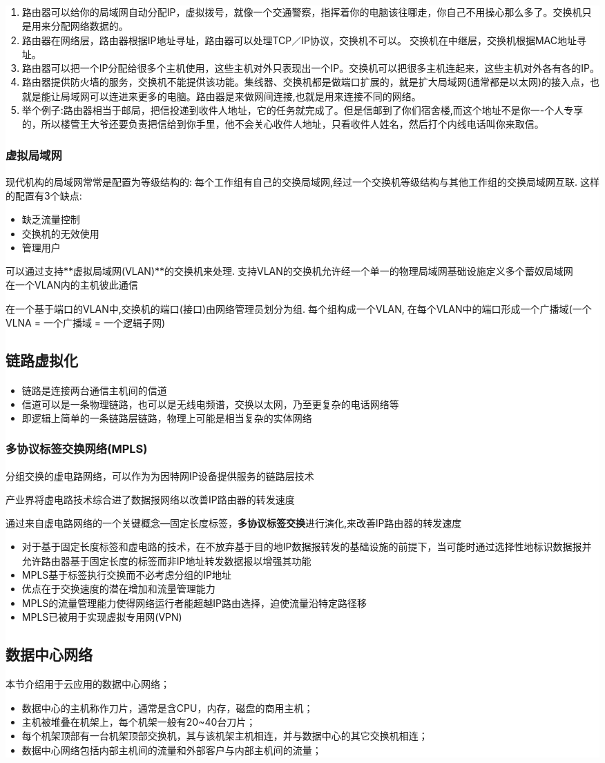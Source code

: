 1. 路由器可以给你的局域网自动分配IP，虚拟拨号，就像一个交通警察，指挥着你的电脑该往哪走，你自己不用操心那么多了。交换机只是用来分配网络数据的。
2. 路由器在网络层，路由器根据IP地址寻址，路由器可以处理TCP／IP协议，交换机不可以。
   交换机在中继层，交换机根据MAC地址寻址。
3. 路由器可以把一个IP分配给很多个主机使用，这些主机对外只表现出一个IP。交换机可以把很多主机连起来，这些主机对外各有各的IP。
4. 路由器提供防火墙的服务，交换机不能提供该功能。集线器、交换机都是做端口扩展的，就是扩大局域网(通常都是以太网)的接入点，也就是能让局域网可以连进来更多的电脑。路由器是来做网间连接,也就是用来连接不同的网络。
5. 举个例子:路由器相当于邮局，把信投递到收件人地址，它的任务就完成了。但是信邮到了你们宿舍楼,而这个地址不是你一-个人专享的，所以楼管王大爷还要负责把信给到你手里，他不会关心收件人地址，只看收件人姓名，然后打个内线电话叫你来取信。

### 虚拟局域网

现代机构的局域网常常是配置为等级结构的: 每个工作组有自己的交换局域网,经过一个交换机等级结构与其他工作组的交换局域网互联. 这样的配置有3个缺点: 

- 缺乏流量控制
- 交换机的无效使用
- 管理用户

可以通过支持**虚拟局域网(VLAN)**的交换机来处理. 支持VLAN的交换机允许经一个单一的物理局域网基础设施定义多个蓄奴局域网  
在一个VLAN内的主机彼此通信

在一个基于端口的VLAN中,交换机的端口(接口)由网络管理员划分为组. 每个组构成一个VLAN, 在每个VLAN中的端口形成一个广播域(一个VLNA = 一个广播域 = 一个逻辑子网)

## 链路虚拟化

- 链路是连接两台通信主机间的信道
- 信道可以是一条物理链路，也可以是无线电频谱，交换以太网，乃至更复杂的电话网络等
- 即逻辑上简单的一条链路层链路，物理上可能是相当复杂的实体网络

### 多协议标签交换网络(MPLS)

分组交换的虚电路网络，可以作为为因特网IP设备提供服务的链路层技术

产业界将虚电路技术综合进了数据报网络以改善IP路由器的转发速度

通过来自虚电路网络的一个关键概念—固定长度标签，**多协议标签交换**进行演化,来改善lP路由器的转发速度

- 对于基于固定长度标签和虚电路的技术，在不放弃基于目的地IP数据报转发的基础设施的前提下，当可能时通过选择性地标识数据报并允许路由器基于固定长度的标签而非IP地址转发数据报以增强其功能
- MPLS基于标签执行交换而不必考虑分组的IP地址
- 优点在于交换速度的潜在增加和流量管理能力
- MPLS的流量管理能力使得网络运行者能超越IP路由选择，迫使流量沿特定路径移
- MPLS已被用于实现虚拟专用网(VPN)

## 数据中心网络

本节介绍用于云应用的数据中心网络；

- 数据中心的主机称作刀片，通常是含CPU，内存，磁盘的商用主机；
- 主机被堆叠在机架上，每个机架一般有20~40台刀片；
- 每个机架顶部有一台机架顶部交换机，其与该机架主机相连，并与数据中心的其它交换机相连；
- 数据中心网络包括内部主机间的流量和外部客户与内部主机间的流量；

